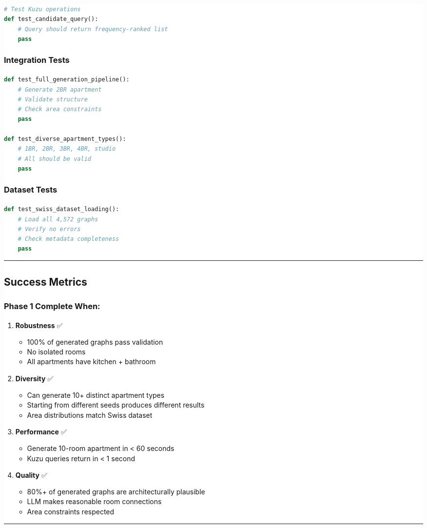 ```python
# Test Kuzu operations
def test_candidate_query():
    # Query should return frequency-ranked list
    pass
```

### Integration Tests
```python
def test_full_generation_pipeline():
    # Generate 2BR apartment
    # Validate structure
    # Check area constraints
    pass

def test_diverse_apartment_types():
    # 1BR, 2BR, 3BR, 4BR, studio
    # All should be valid
    pass
```

### Dataset Tests
```python
def test_swiss_dataset_loading():
    # Load all 4,572 graphs
    # Verify no errors
    # Check metadata completeness
    pass
```

---

## Success Metrics

### Phase 1 Complete When:

1. **Robustness** ✅
   - 100% of generated graphs pass validation
   - No isolated rooms
   - All apartments have kitchen + bathroom

2. **Diversity** ✅
   - Can generate 10+ distinct apartment types
   - Starting from different seeds produces different results
   - Area distributions match Swiss dataset

3. **Performance** ✅
   - Generate 10-room apartment in < 60 seconds
   - Kuzu queries return in < 1 second

4. **Quality** ✅
   - 80%+ of generated graphs are architecturally plausible
   - LLM makes reasonable room connections
   - Area constraints respected

---
